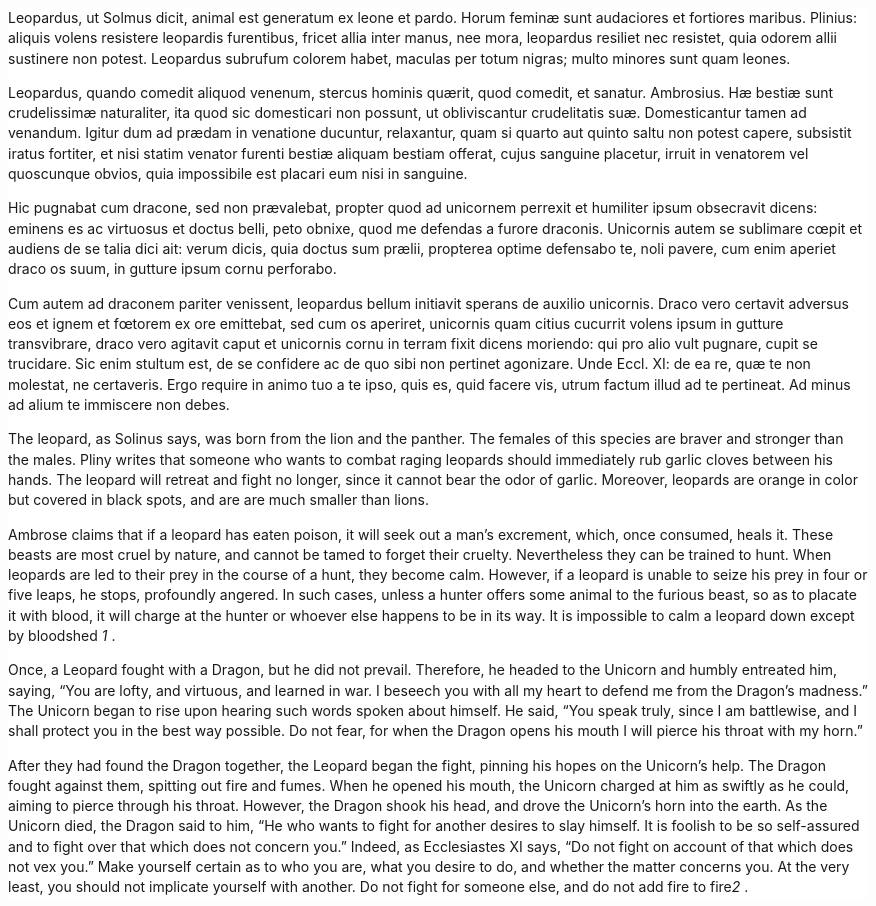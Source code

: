 <p>Leopardus, ut Solmus dicit, animal est generatum ex leone et pardo. Horum feminæ sunt audaciores et fortiores maribus. Plinius: aliquis volens resistere leopardis furentibus, fricet allia inter manus, nee mora, leopardus resiliet nec resistet, quia odorem allii sustinere non potest. Leopardus subrufum colorem habet, maculas per totum nigras; multo minores sunt quam leones.</p>

<p>Leopardus, quando comedit aliquod venenum, stercus hominis quærit, quod comedit, et sanatur. Ambrosius. Hæ bestiæ sunt crudelissimæ naturaliter, ita quod sic domesticari non possunt, ut obliviscantur crudelitatis suæ. Domesticantur tamen ad venandum. Igitur dum ad prædam in venatione ducuntur, relaxantur, quam si quarto aut quinto saltu non potest capere, subsistit iratus fortiter, et nisi statim venator furenti bestiæ aliquam bestiam offerat, cujus sanguine placetur, irruit in venatorem vel quoscunque obvios, quia impossibile est placari eum nisi in sanguine.</p>

<p>Hic pugnabat cum dracone, sed non prævalebat, propter quod ad unicornem perrexit et humiliter ipsum obsecravit dicens: eminens es ac virtuosus et doctus belli, peto obnixe, quod me defendas a furore draconis. Unicornis autem se sublimare cœpit et audiens de se talia dici ait: verum dicis, quia doctus sum prælii, propterea optime defensabo te, noli pavere, cum enim aperiet draco os suum, in gutture ipsum cornu perforabo.</p>

<p>Cum autem ad draconem pariter venissent, leopardus bellum initiavit sperans de auxilio unicornis. Draco vero certavit adversus eos et ignem et fœtorem ex ore emittebat, sed cum os aperiret, unicornis quam citius cucurrit volens ipsum in gutture transvibrare, draco vero agitavit caput et unicornis cornu in terram fixit dicens moriendo: qui pro alio vult pugnare, cupit se trucidare. Sic enim stultum est, de se confidere ac de quo sibi non pertinet agonizare. Unde Eccl. XI: de ea re, quæ te non molestat, ne certaveris. Ergo require in animo tuo a te ipso, quis es, quid facere vis, utrum factum illud ad te pertineat. Ad minus ad alium te immiscere non debes.</p>
<p>The leopard, as Solinus says, was born from the lion and the panther. The females of this species are braver and stronger than the males. Pliny writes that someone who wants to combat raging leopards should immediately rub garlic cloves between his hands. The leopard will retreat and fight no longer, since it cannot bear the odor of garlic. Moreover, leopards are orange in color but covered in black spots, and are are much smaller than lions.</p>

<p>Ambrose claims that if a leopard has eaten poison, it will seek out a man’s excrement, which, once consumed, heals it. These beasts are most cruel by nature, and cannot be tamed to forget their cruelty. Nevertheless they can be trained to hunt. When leopards are led to their prey in the course of a hunt, they become calm. However, if a leopard is unable to seize his prey in four or five leaps, he stops, profoundly angered. In such cases, unless a hunter offers some animal to the furious beast, so as to placate it with blood, it will charge at the hunter or whoever else happens to be in its way. It is impossible to calm a leopard down except by bloodshed <em>1</em> .</p>

<p>Once, a Leopard fought with a Dragon, but he did not prevail. Therefore, he headed to the Unicorn and humbly entreated him, saying, “You are lofty, and virtuous, and learned in war. I beseech you with all my heart to defend me from the Dragon’s madness.” The Unicorn began to rise upon hearing such words spoken about himself. He said, “You speak truly, since I am battlewise, and I shall protect you in the best way possible. Do not fear, for when the Dragon opens his mouth I will pierce his throat with my horn.”</p>

<p>After they had found the Dragon together, the Leopard began the fight, pinning his hopes on the Unicorn’s help. The Dragon fought against them, spitting out fire and fumes. When he opened his mouth, the Unicorn charged at him as swiftly as he could, aiming to pierce through his throat. However, the Dragon shook his head, and drove the Unicorn’s horn into the earth. As the Unicorn died, the Dragon said to him, “He who wants to fight for another desires to slay himself. It is foolish to be so self-assured and to fight over that which does not concern you.” Indeed, as Ecclesiastes XI says, “Do not fight on account of that which does not vex you.” Make yourself certain as to who you are, what you desire to do, and whether the matter concerns you. At the very least, you should not implicate yourself with another. Do not fight for someone else, and do not add fire to fire<em>2</em> .</p>

